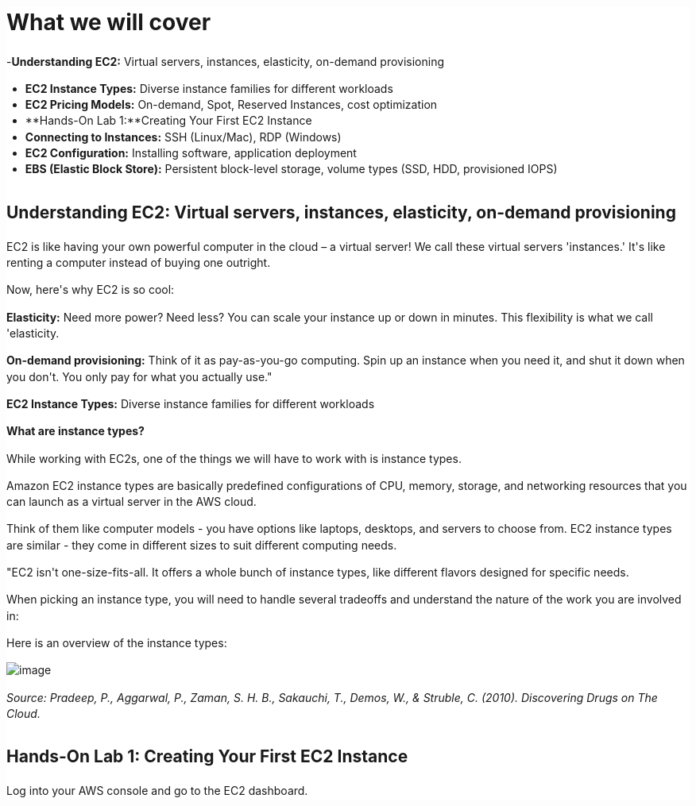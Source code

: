 # What we will cover
-**Understanding EC2:** Virtual servers, instances, elasticity, on-demand provisioning
- **EC2 Instance Types:** Diverse instance families for different workloads
- **EC2 Pricing Models:** On-demand, Spot, Reserved Instances, cost optimization
- **Hands-On Lab 1:**Creating Your First EC2 Instance
- **Connecting to Instances:** SSH (Linux/Mac), RDP (Windows)
- **EC2 Configuration:** Installing software, application deployment
- **EBS (Elastic Block Store):** Persistent block-level storage, volume types (SSD, HDD, provisioned IOPS)

## Understanding EC2: Virtual servers, instances, elasticity, on-demand provisioning

EC2 is like having your own powerful computer in the cloud – a virtual server! We call these virtual servers 'instances.' It's like renting a computer instead of buying one outright.

Now, here's why EC2 is so cool:

**Elasticity:** Need more power? Need less? You can scale your instance up or down in minutes. This flexibility is what we call 'elasticity.

**On-demand provisioning:** Think of it as pay-as-you-go computing. Spin up an instance when you need it, and shut it down when you don't. You only pay for what you actually use."

**EC2 Instance Types:** Diverse instance families for different workloads

**What are instance types?**

While working with EC2s, one of the things we will have to work with is instance types.

Amazon EC2 instance types are basically predefined configurations of CPU, memory, storage, and networking resources that you can launch as a virtual server in the AWS cloud.

Think of them like computer models - you have options like laptops, desktops, and servers to choose from. EC2 instance types are similar - they come in different sizes to suit different computing needs.

"EC2 isn't one-size-fits-all. It offers a whole bunch of instance types, like different flavors designed for specific needs.

When picking an instance type, you will need to handle several tradeoffs and understand the nature of the work you are involved in:

Here is an overview of the instance types:

![image](https://github.com/gmeds/Bacterial-Genomics24/assets/157685223/ff89ebd4-89b3-4bd7-ad8f-accb03cbe838)

_Source: Pradeep, P., Aggarwal, P., Zaman, S. H. B., Sakauchi, T., Demos, W., & Struble, C. (2010). Discovering Drugs on The Cloud._


## Hands-On Lab 1: Creating Your First EC2 Instance

Log into your AWS console and go to the EC2 dashboard.
